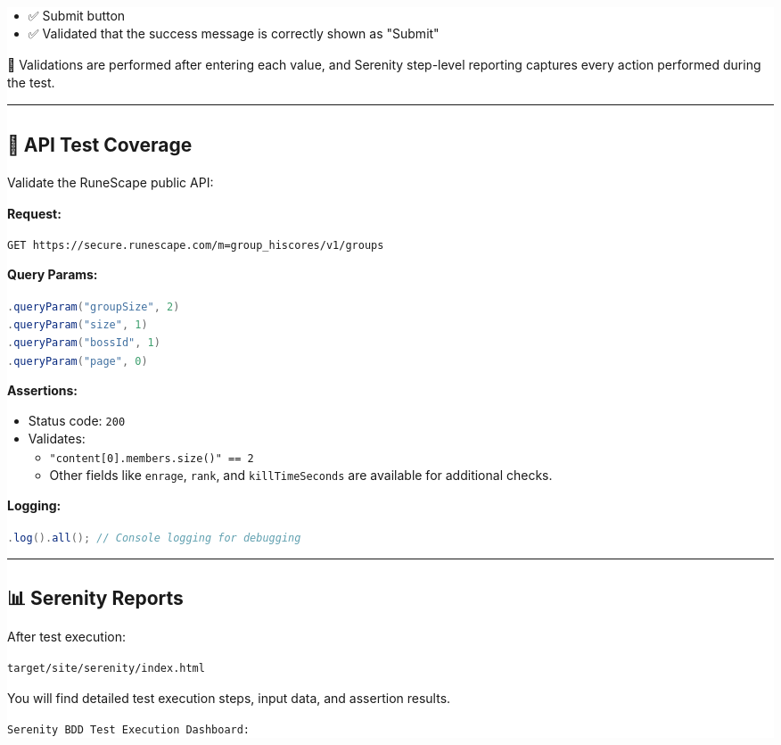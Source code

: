 - ✅ Submit button
- ✅ Validated that the success message is correctly shown as "Submit"

📄 Validations are performed after entering each value, and Serenity step-level reporting captures every action performed during the test.

---

## 📡 API Test Coverage

Validate the RuneScape public API:

**Request:**
```http
GET https://secure.runescape.com/m=group_hiscores/v1/groups
```

**Query Params:**
```java
.queryParam("groupSize", 2)
.queryParam("size", 1)
.queryParam("bossId", 1)
.queryParam("page", 0)
```

**Assertions:**
- Status code: `200`
- Validates:
  - `"content[0].members.size()" == 2`
  - Other fields like `enrage`, `rank`, and `killTimeSeconds` are available for additional checks.

**Logging:**
```java
.log().all(); // Console logging for debugging
```

---


## 📊 Serenity Reports

After test execution:
```
target/site/serenity/index.html
```
You will find detailed test execution steps, input data, and assertion results.
```
Serenity BDD Test Execution Dashboard:
```